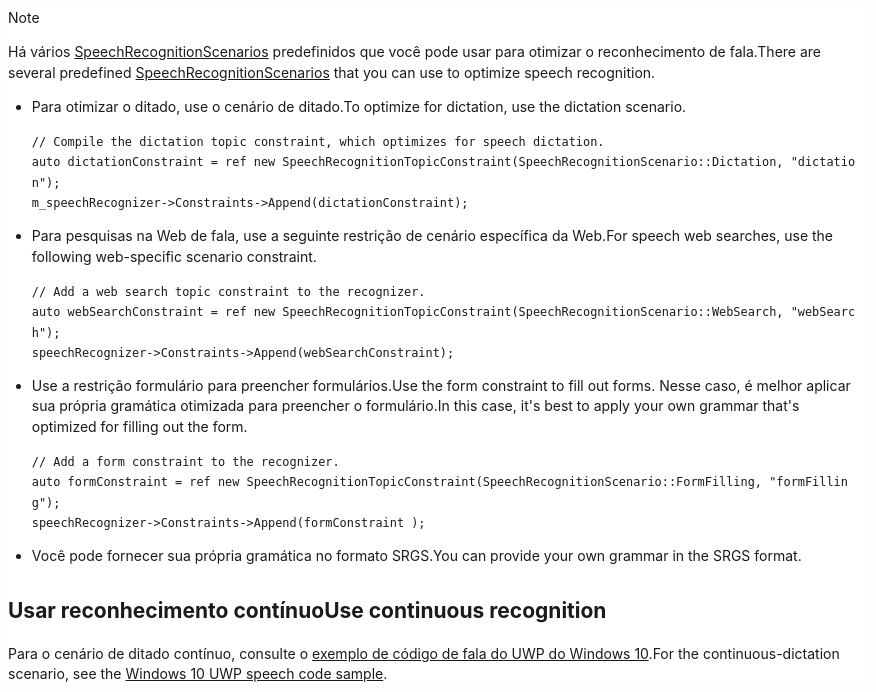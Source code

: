 > [!NOTE]
> <span data-ttu-id="8444c-146">Há vários [SpeechRecognitionScenarios](https://msdn.microsoft.com/library/windows/apps/windows.media.speechrecognition.speechrecognitionscenario.aspx) predefinidos que você pode usar para otimizar o reconhecimento de fala.</span><span class="sxs-lookup"><span data-stu-id="8444c-146">There are several predefined [SpeechRecognitionScenarios](https://msdn.microsoft.com/library/windows/apps/windows.media.speechrecognition.speechrecognitionscenario.aspx) that you can use to optimize speech recognition.</span></span>

* <span data-ttu-id="8444c-147">Para otimizar o ditado, use o cenário de ditado.</span><span class="sxs-lookup"><span data-stu-id="8444c-147">To optimize for dictation, use the dictation scenario.</span></span><br/>
   ```
   // Compile the dictation topic constraint, which optimizes for speech dictation.
   auto dictationConstraint = ref new SpeechRecognitionTopicConstraint(SpeechRecognitionScenario::Dictation, "dictation");
   m_speechRecognizer->Constraints->Append(dictationConstraint);
   ```

* <span data-ttu-id="8444c-148">Para pesquisas na Web de fala, use a seguinte restrição de cenário específica da Web.</span><span class="sxs-lookup"><span data-stu-id="8444c-148">For speech web searches, use the following web-specific scenario constraint.</span></span>

   ```
   // Add a web search topic constraint to the recognizer.
   auto webSearchConstraint = ref new SpeechRecognitionTopicConstraint(SpeechRecognitionScenario::WebSearch, "webSearch");
   speechRecognizer->Constraints->Append(webSearchConstraint);
   ```

* <span data-ttu-id="8444c-149">Use a restrição formulário para preencher formulários.</span><span class="sxs-lookup"><span data-stu-id="8444c-149">Use the form constraint to fill out forms.</span></span> <span data-ttu-id="8444c-150">Nesse caso, é melhor aplicar sua própria gramática otimizada para preencher o formulário.</span><span class="sxs-lookup"><span data-stu-id="8444c-150">In this case, it's best to apply your own grammar that's optimized for filling out the form.</span></span>

   ```
   // Add a form constraint to the recognizer.
   auto formConstraint = ref new SpeechRecognitionTopicConstraint(SpeechRecognitionScenario::FormFilling, "formFilling");
   speechRecognizer->Constraints->Append(formConstraint );
   ```
* <span data-ttu-id="8444c-151">Você pode fornecer sua própria gramática no formato SRGS.</span><span class="sxs-lookup"><span data-stu-id="8444c-151">You can provide your own grammar in the SRGS format.</span></span>

## <a name="use-continuous-recognition"></a><span data-ttu-id="8444c-152">Usar reconhecimento contínuo</span><span class="sxs-lookup"><span data-stu-id="8444c-152">Use continuous recognition</span></span>

<span data-ttu-id="8444c-153">Para o cenário de ditado contínuo, consulte o [exemplo de código de fala do UWP do Windows 10](https://github.com/Microsoft/Windows-universal-samples/blob/master/Samples/SpeechRecognitionAndSynthesis/cpp/Scenario_ContinuousDictation.xaml.cpp).</span><span class="sxs-lookup"><span data-stu-id="8444c-153">For the continuous-dictation scenario, see the [Windows 10 UWP speech code sample](https://github.com/Microsoft/Windows-universal-samples/blob/master/Samples/SpeechRecognitionAndSynthesis/cpp/Scenario_ContinuousDictation.xaml.cpp).</span></span>
